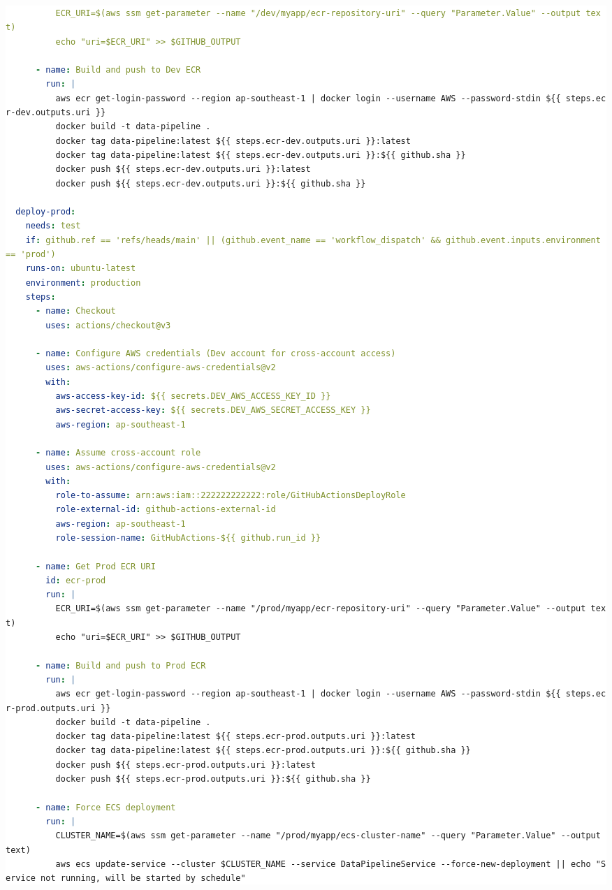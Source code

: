 ```yaml
          ECR_URI=$(aws ssm get-parameter --name "/dev/myapp/ecr-repository-uri" --query "Parameter.Value" --output text)
          echo "uri=$ECR_URI" >> $GITHUB_OUTPUT
      
      - name: Build and push to Dev ECR
        run: |
          aws ecr get-login-password --region ap-southeast-1 | docker login --username AWS --password-stdin ${{ steps.ecr-dev.outputs.uri }}
          docker build -t data-pipeline .
          docker tag data-pipeline:latest ${{ steps.ecr-dev.outputs.uri }}:latest
          docker tag data-pipeline:latest ${{ steps.ecr-dev.outputs.uri }}:${{ github.sha }}
          docker push ${{ steps.ecr-dev.outputs.uri }}:latest
          docker push ${{ steps.ecr-dev.outputs.uri }}:${{ github.sha }}

  deploy-prod:
    needs: test
    if: github.ref == 'refs/heads/main' || (github.event_name == 'workflow_dispatch' && github.event.inputs.environment == 'prod')
    runs-on: ubuntu-latest
    environment: production
    steps:
      - name: Checkout
        uses: actions/checkout@v3
      
      - name: Configure AWS credentials (Dev account for cross-account access)
        uses: aws-actions/configure-aws-credentials@v2
        with:
          aws-access-key-id: ${{ secrets.DEV_AWS_ACCESS_KEY_ID }}
          aws-secret-access-key: ${{ secrets.DEV_AWS_SECRET_ACCESS_KEY }}
          aws-region: ap-southeast-1
      
      - name: Assume cross-account role
        uses: aws-actions/configure-aws-credentials@v2
        with:
          role-to-assume: arn:aws:iam::222222222222:role/GitHubActionsDeployRole
          role-external-id: github-actions-external-id
          aws-region: ap-southeast-1
          role-session-name: GitHubActions-${{ github.run_id }}
      
      - name: Get Prod ECR URI
        id: ecr-prod
        run: |
          ECR_URI=$(aws ssm get-parameter --name "/prod/myapp/ecr-repository-uri" --query "Parameter.Value" --output text)
          echo "uri=$ECR_URI" >> $GITHUB_OUTPUT
      
      - name: Build and push to Prod ECR
        run: |
          aws ecr get-login-password --region ap-southeast-1 | docker login --username AWS --password-stdin ${{ steps.ecr-prod.outputs.uri }}
          docker build -t data-pipeline .
          docker tag data-pipeline:latest ${{ steps.ecr-prod.outputs.uri }}:latest
          docker tag data-pipeline:latest ${{ steps.ecr-prod.outputs.uri }}:${{ github.sha }}
          docker push ${{ steps.ecr-prod.outputs.uri }}:latest
          docker push ${{ steps.ecr-prod.outputs.uri }}:${{ github.sha }}
      
      - name: Force ECS deployment
        run: |
          CLUSTER_NAME=$(aws ssm get-parameter --name "/prod/myapp/ecs-cluster-name" --query "Parameter.Value" --output text)
          aws ecs update-service --cluster $CLUSTER_NAME --service DataPipelineService --force-new-deployment || echo "Service not running, will be started by schedule"
```